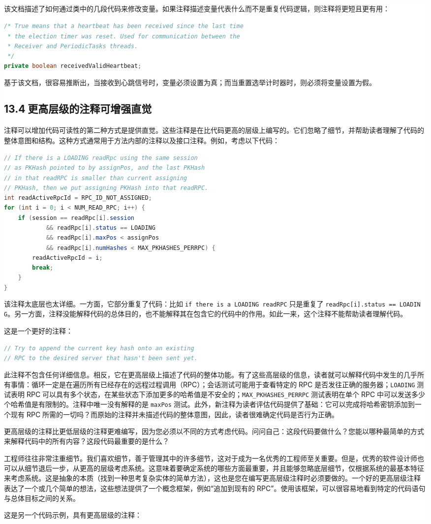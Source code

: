 该文档描述了如何通过类中的几段代码来修改变量。如果注释描述变量代表什么而不是重复代码逻辑，则注释将更短且更有用：

```java
/* True means that a heartbeat has been received since the last time
 * the election timer was reset. Used for communication between the
 * Receiver and PeriodicTasks threads.
 */
private boolean receivedValidHeartbeat;
```

基于该文档，很容易推断出，当接收到心跳信号时，变量必须设置为真；而当重置选举计时器时，则必须将变量设置为假。

## 13.4 更高层级的注释可增强直觉

注释可以增加代码可读性的第二种方式是提供直觉。这些注释是在比代码更高的层级上编写的。它们忽略了细节，并帮助读者理解了代码的整体意图和结构。这种方式通常用于方法内部的注释以及接口注释。例如，考虑以下代码：

```java
// If there is a LOADING readRpc using the same session
// as PKHash pointed to by assignPos, and the last PKHash
// in that readRPC is smaller than current assigning
// PKHash, then we put assigning PKHash into that readRPC.
int readActiveRpcId = RPC_ID_NOT_ASSIGNED;
for (int i = 0; i < NUM_READ_RPC; i++) {
    if (session == readRpc[i].session
            && readRpc[i].status == LOADING
            && readRpc[i].maxPos < assignPos
            && readRpc[i].numHashes < MAX_PKHASHES_PERRPC) {
        readActiveRpcId = i;
        break;
    }
}
```

该注释太底层也太详细。一方面，它部分重复了代码：比如 `if there is a LOADING readRPC` 只是重复了 `readRpc[i].status == LOADING`。另一方面，注释没能解释代码的总体目的，也不能解释其在包含它的代码中的作用。如此一来，这个注释不能帮助读者理解代码。

这是一个更好的注释：

```java
// Try to append the current key hash onto an existing
// RPC to the desired server that hasn't been sent yet.
```

此注释不包含任何详细信息。相反，它在更高层级上描述了代码的整体功能。有了这些高层级的信息，读者就可以解释代码中发生的几乎所有事情：循环一定是在遍历所有已经存在的远程过程调用（RPC）；会话测试可能用于查看特定的 RPC 是否发往正确的服务器；`LOADING` 测试表明 RPC 可以具有多个状态，在某些状态下添加更多的哈希值是不安全的；`MAX_PKHASHES_PERRPC` 测试表明在单个 RPC 中可以发送多少个哈希值是有限制的。注释中唯一没有解释的是 `maxPos` 测试。此外，新注释为读者评估代码提供了基础：它可以完成将哈希密钥添加到一个现有 RPC 所需的一切吗？而原始的注释并未描述代码的整体意图，因此，读者很难确定代码是否行为正确。

更高层级的注释比更低层级的注释更难编写，因为您必须以不同的方式考虑代码。问问自己：这段代码要做什么？您能以哪种最简单的方式来解释代码中的所有内容？这段代码最重要的是什么？

工程师往往非常注重细节。我们喜欢细节，善于管理其中的许多细节，这对于成为一名优秀的工程师至关重要。但是，优秀的软件设计师也可以从细节退后一步，从更高的层级考虑系统。这意味着要确定系统的哪些方面最重要，并且能够忽略底层细节，仅根据系统的最基本特征来考虑系统。这是抽象的本质（找到一种思考复杂实体的简单方法），这也是您在编写更高层级注释时必须要做的。一个好的更高层级注释表达了一个或几个简单的想法，这些想法提供了一个概念框架，例如“追加到现有的 RPC”。使用该框架，可以很容易地看到特定的代码语句与总体目标之间的关系。

这是另一个代码示例，具有更高层级的注释：
